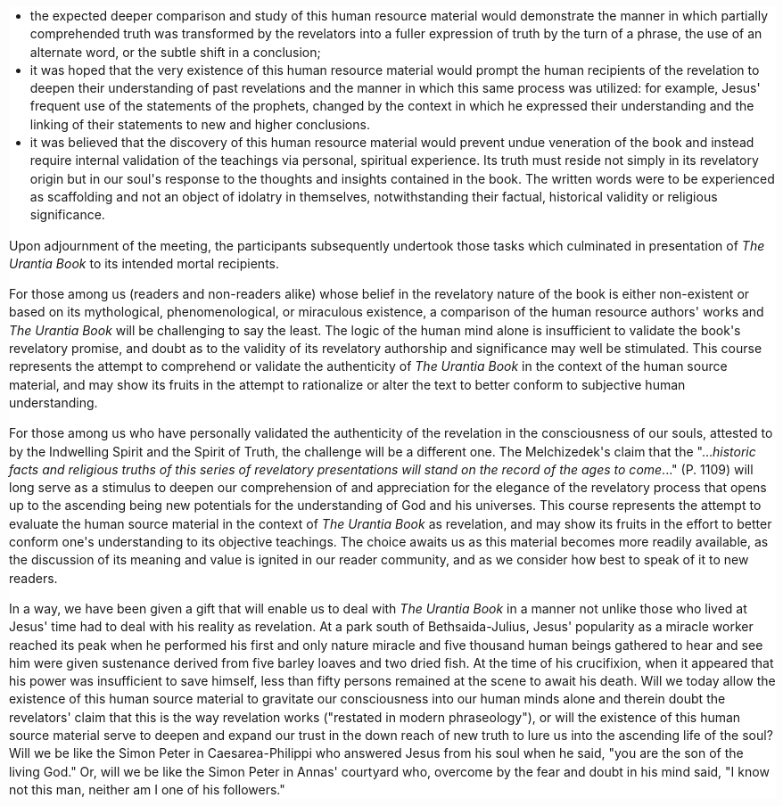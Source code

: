 * the expected deeper comparison and study of this human resource material would demonstrate the manner in which partially comprehended truth was transformed by the revelators into a fuller expression of truth by the turn of a phrase, the use of an alternate word, or the subtle shift in a conclusion;
* it was hoped that the very existence of this human resource material would prompt the human recipients of the revelation to deepen their understanding of past revelations and the manner in which this same process was utilized: for example, Jesus' frequent use of the statements of the prophets, changed by the context in which he expressed their understanding and the linking of their statements to new and higher conclusions.
* it was believed that the discovery of this human resource material would prevent undue veneration of the book and instead require internal validation of the teachings via personal, spiritual experience. Its truth must reside not simply in its revelatory origin but in our soul's response to the thoughts and insights contained in the book. The written words were to be experienced as scaffolding and not an object of idolatry in themselves, notwithstanding their factual, historical validity or religious significance.

Upon adjournment of the meeting, the participants subsequently undertook those tasks which culminated in presentation of _The Urantia Book_ to its intended mortal recipients.

For those among us (readers and non-readers alike) whose belief in the revelatory nature of the book is either non-existent or based on its mythological, phenomenological, or miraculous existence, a comparison of the human resource authors' works and _The Urantia Book_ will be challenging to say the least. The logic of the human mind alone is insufficient to validate the book's revelatory promise, and doubt as to the validity of its revelatory authorship and significance may well be stimulated. This course represents the attempt to comprehend or validate the authenticity of _The Urantia Book_ in the context of the human source material, and may show its fruits in the attempt to rationalize or alter the text to better conform to subjective human understanding.

For those among us who have personally validated the authenticity of the revelation in the consciousness of our souls, attested to by the Indwelling Spirit and the Spirit of Truth, the challenge will be a different one. The Melchizedek's claim that the "..._historic facts and religious truths of this series of revelatory presentations will stand on the record of the ages to come_..." (P. 1109) will long serve as a stimulus to deepen our comprehension of and appreciation for the elegance of the revelatory process that opens up to the ascending being new potentials for the understanding of God and his universes. This course represents the attempt to evaluate the human source material in the context of _The Urantia Book_ as revelation, and may show its fruits in the effort to better conform one's understanding to its objective teachings. The choice awaits us as this material becomes more readily available, as the discussion of its meaning and value is ignited in our reader community, and as we consider how best to speak of it to new readers.

In a way, we have been given a gift that will enable us to deal with _The Urantia Book_ in a manner not unlike those who lived at Jesus' time had to deal with his reality as revelation. At a park south of Bethsaida-Julius, Jesus' popularity as a miracle worker reached its peak when he performed his first and only nature miracle and five thousand human beings gathered to hear and see him were given sustenance derived from five barley loaves and two dried fish. At the time of his crucifixion, when it appeared that his power was insufficient to save himself, less than fifty persons remained at the scene to await his death. Will we today allow the existence of this human source material to gravitate our consciousness into our human minds alone and therein doubt the revelators' claim that this is the way revelation works ("restated in modern phraseology"), or will the existence of this human source material serve to deepen and expand our trust in the down reach of new truth to lure us into the ascending life of the soul? Will we be like the Simon Peter in Caesarea-Philippi who answered Jesus from his soul when he said, "you are the son of the living God." Or, will we be like the Simon Peter in Annas' courtyard who, overcome by the fear and doubt in his mind said, "I know not this man, neither am I one of his followers."
